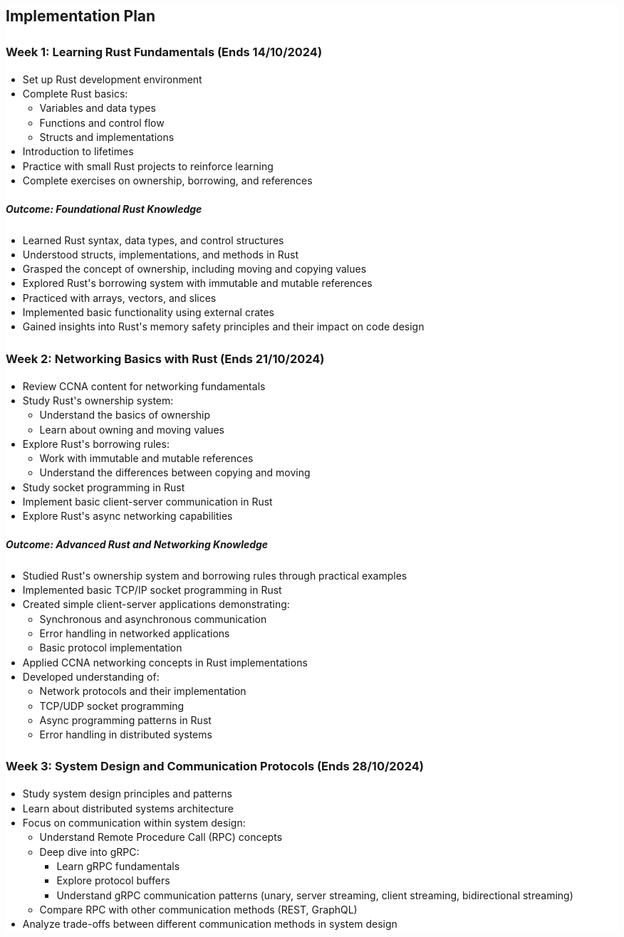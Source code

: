 ## Implementation Plan

### Week 1: Learning Rust Fundamentals (Ends 14/10/2024)
- Set up Rust development environment
- Complete Rust basics:
  - Variables and data types
  - Functions and control flow
  - Structs and implementations
- Introduction to lifetimes
- Practice with small Rust projects to reinforce learning
- Complete exercises on ownership, borrowing, and references

##### Outcome: Foundational Rust Knowledge
- Learned Rust syntax, data types, and control structures
- Understood structs, implementations, and methods in Rust
- Grasped the concept of ownership, including moving and copying values
- Explored Rust's borrowing system with immutable and mutable references
- Practiced with arrays, vectors, and slices
- Implemented basic functionality using external crates
- Gained insights into Rust's memory safety principles and their impact on code design

### Week 2: Networking Basics with Rust (Ends 21/10/2024)
- Review CCNA content for networking fundamentals
- Study Rust's ownership system:
  - Understand the basics of ownership
  - Learn about owning and moving values
- Explore Rust's borrowing rules:
  - Work with immutable and mutable references
  - Understand the differences between copying and moving
- Study socket programming in Rust
- Implement basic client-server communication in Rust
- Explore Rust's async networking capabilities

##### Outcome: Advanced Rust and Networking Knowledge
- Studied Rust's ownership system and borrowing rules through practical examples
- Implemented basic TCP/IP socket programming in Rust
- Created simple client-server applications demonstrating:
  - Synchronous and asynchronous communication
  - Error handling in networked applications
  - Basic protocol implementation
- Applied CCNA networking concepts in Rust implementations
- Developed understanding of:
  - Network protocols and their implementation
  - TCP/UDP socket programming
  - Async programming patterns in Rust
  - Error handling in distributed systems

### Week 3: System Design and Communication Protocols (Ends 28/10/2024)
- Study system design principles and patterns
- Learn about distributed systems architecture
- Focus on communication within system design:
  - Understand Remote Procedure Call (RPC) concepts
  - Deep dive into gRPC:
    - Learn gRPC fundamentals
    - Explore protocol buffers
    - Understand gRPC communication patterns (unary, server streaming, client streaming, bidirectional streaming)
  - Compare RPC with other communication methods (REST, GraphQL)
- Analyze trade-offs between different communication methods in system design
